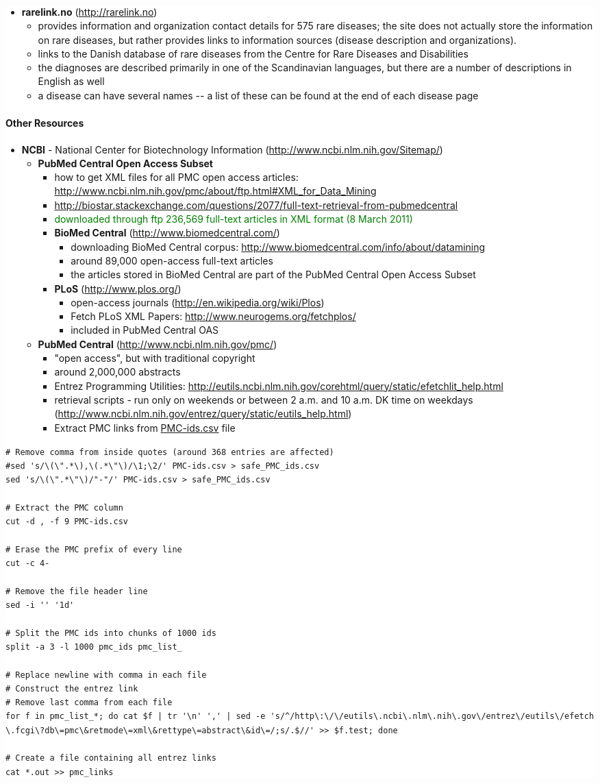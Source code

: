   * **rarelink.no** (http://rarelink.no)
    * provides information and organization contact details for 575 rare diseases; the site does not actually store the information on rare diseases, but rather provides links to information sources (disease description and organizations).
    * links to the Danish database of rare diseases from the Centre for Rare Diseases and Disabilities
    * the diagnoses are described primarily in one of the Scandinavian languages, but there are a number of descriptions in English as well
    * a disease can have several names -- a list of these can be found at the end of each disease page

#### Other Resources ####

  * **NCBI** - National Center for Biotechnology Information (http://www.ncbi.nlm.nih.gov/Sitemap/)
    * **PubMed Central Open Access Subset**
      * how to get XML files for all PMC open access articles: http://www.ncbi.nlm.nih.gov/pmc/about/ftp.html#XML_for_Data_Mining
      * http://biostar.stackexchange.com/questions/2077/full-text-retrieval-from-pubmedcentral
      * <font color='green'>downloaded through ftp 236,569 full-text articles in XML format (8 March 2011)</font>
      * **BioMed Central** (http://www.biomedcentral.com/)
        * downloading BioMed Central corpus: http://www.biomedcentral.com/info/about/datamining
        * around 89,000 open-access full-text articles
        * the articles stored in BioMed Central are part of the PubMed Central Open Access Subset
      * **PLoS** (http://www.plos.org/)
        * open-access journals (http://en.wikipedia.org/wiki/Plos)
        * Fetch PLoS XML Papers: http://www.neurogems.org/fetchplos/
        * included in PubMed Central OAS
    * **PubMed Central** (http://www.ncbi.nlm.nih.gov/pmc/)
      * "open access", but with traditional copyright
      * around 2,000,000 abstracts
      * Entrez Programming Utilities: http://eutils.ncbi.nlm.nih.gov/corehtml/query/static/efetchlit_help.html
      * retrieval scripts - run only on weekends or between 2 a.m. and 10 a.m. DK time on weekdays (http://www.ncbi.nlm.nih.gov/entrez/query/static/eutils_help.html)
      * Extract PMC links from [PMC-ids.csv](http://www.ncbi.nlm.nih.gov/pmc/about/ftp.html#Obtaining_DOIs) file
```
# Remove comma from inside quotes (around 368 entries are affected)
#sed 's/\(\".*\),\(.*\"\)/\1;\2/' PMC-ids.csv > safe_PMC_ids.csv
sed 's/\(\".*\"\)/"-"/' PMC-ids.csv > safe_PMC_ids.csv

# Extract the PMC column
cut -d , -f 9 PMC-ids.csv

# Erase the PMC prefix of every line
cut -c 4- 

# Remove the file header line
sed -i '' '1d' 

# Split the PMC ids into chunks of 1000 ids
split -a 3 -l 1000 pmc_ids pmc_list_

# Replace newline with comma in each file
# Construct the entrez link
# Remove last comma from each file
for f in pmc_list_*; do cat $f | tr '\n' ',' | sed -e 's/^/http\:\/\/eutils\.ncbi\.nlm\.nih\.gov\/entrez\/eutils\/efetch\.fcgi\?db\=pmc\&retmode\=xml\&rettype\=abstract\&id\=/;s/.$//' >> $f.test; done

# Create a file containing all entrez links
cat *.out >> pmc_links

```